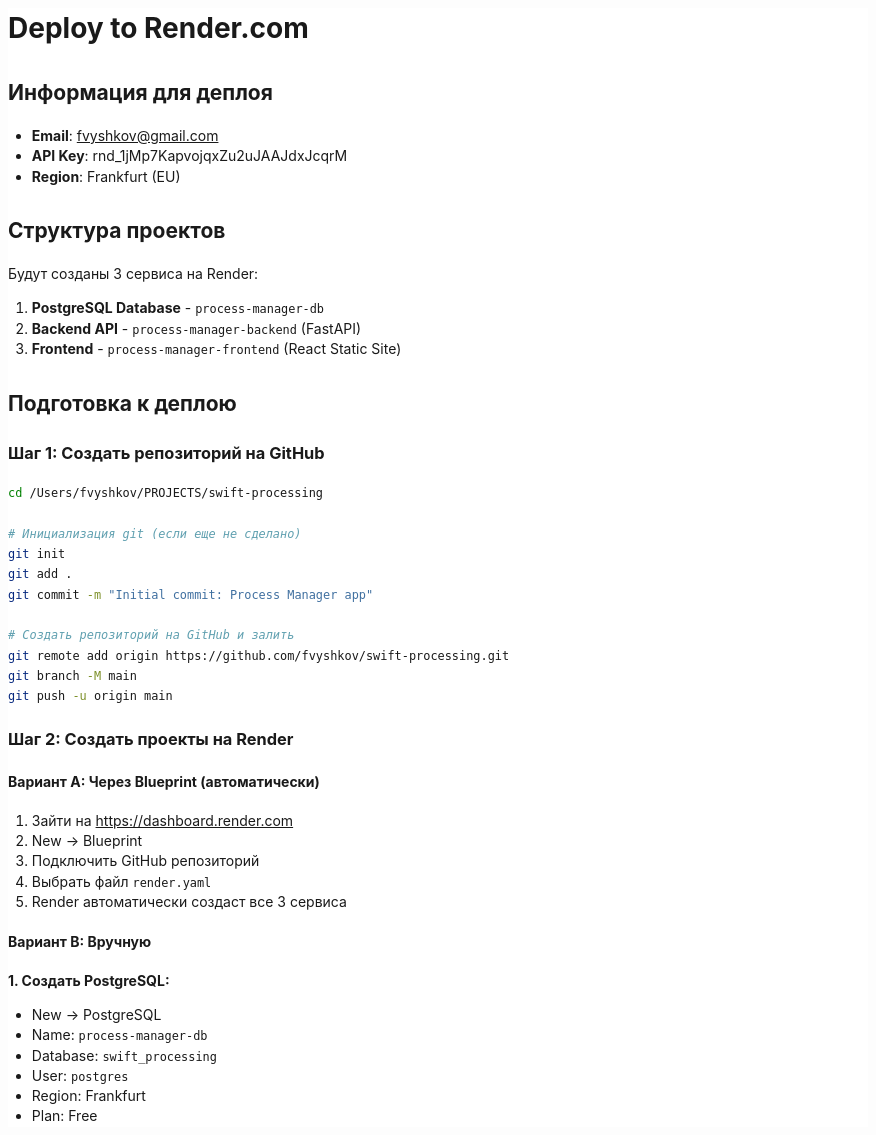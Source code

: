 # Deploy to Render.com

## Информация для деплоя

- **Email**: fvyshkov@gmail.com
- **API Key**: rnd_1jMp7KapvojqxZu2uJAAJdxJcqrM
- **Region**: Frankfurt (EU)

## Структура проектов

Будут созданы 3 сервиса на Render:

1. **PostgreSQL Database** - `process-manager-db`
2. **Backend API** - `process-manager-backend` (FastAPI)
3. **Frontend** - `process-manager-frontend` (React Static Site)

## Подготовка к деплою

### Шаг 1: Создать репозиторий на GitHub

```bash
cd /Users/fvyshkov/PROJECTS/swift-processing

# Инициализация git (если еще не сделано)
git init
git add .
git commit -m "Initial commit: Process Manager app"

# Создать репозиторий на GitHub и залить
git remote add origin https://github.com/fvyshkov/swift-processing.git
git branch -M main
git push -u origin main
```

### Шаг 2: Создать проекты на Render

#### Вариант A: Через Blueprint (автоматически)

1. Зайти на https://dashboard.render.com
2. New → Blueprint
3. Подключить GitHub репозиторий
4. Выбрать файл `render.yaml`
5. Render автоматически создаст все 3 сервиса

#### Вариант B: Вручную

**1. Создать PostgreSQL:**
- New → PostgreSQL
- Name: `process-manager-db`
- Database: `swift_processing`
- User: `postgres`
- Region: Frankfurt
- Plan: Free
